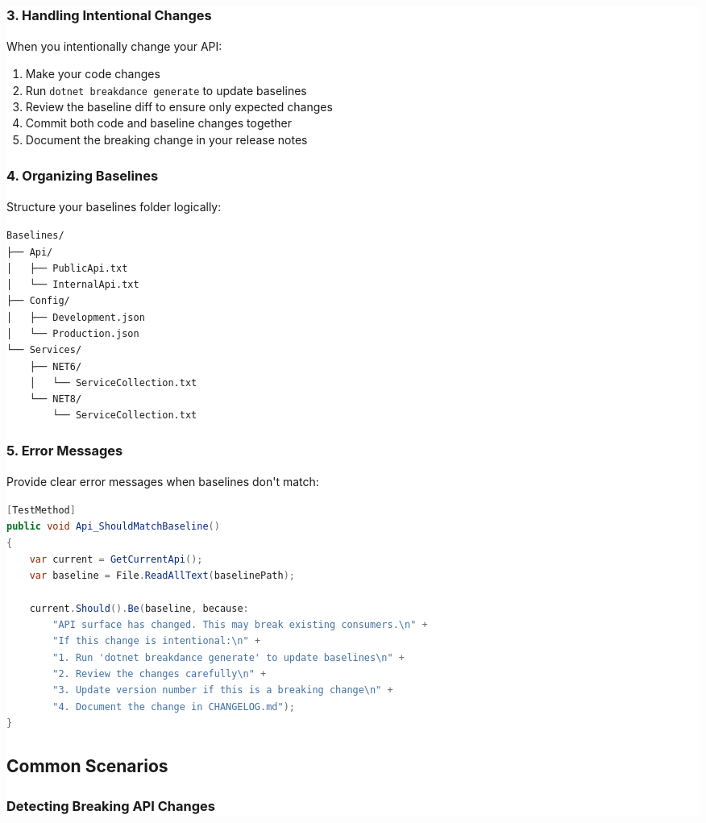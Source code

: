 ### 3. Handling Intentional Changes

When you intentionally change your API:

1. Make your code changes
2. Run `dotnet breakdance generate` to update baselines
3. Review the baseline diff to ensure only expected changes
4. Commit both code and baseline changes together
5. Document the breaking change in your release notes

### 4. Organizing Baselines

Structure your baselines folder logically:

```
Baselines/
├── Api/
│   ├── PublicApi.txt
│   └── InternalApi.txt
├── Config/
│   ├── Development.json
│   └── Production.json
└── Services/
    ├── NET6/
    │   └── ServiceCollection.txt
    └── NET8/
        └── ServiceCollection.txt
```

### 5. Error Messages

Provide clear error messages when baselines don't match:

```csharp
[TestMethod]
public void Api_ShouldMatchBaseline()
{
    var current = GetCurrentApi();
    var baseline = File.ReadAllText(baselinePath);
    
    current.Should().Be(baseline, because: 
        "API surface has changed. This may break existing consumers.\n" +
        "If this change is intentional:\n" +
        "1. Run 'dotnet breakdance generate' to update baselines\n" +
        "2. Review the changes carefully\n" +
        "3. Update version number if this is a breaking change\n" +
        "4. Document the change in CHANGELOG.md");
}
```

## Common Scenarios

### Detecting Breaking API Changes
